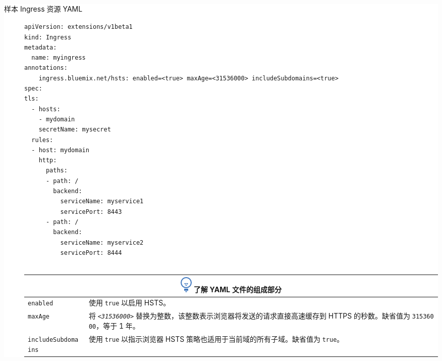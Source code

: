 
<dt>样本 Ingress 资源 YAML</dt>
<dd>

<pre class="codeblock">
<code>apiVersion: extensions/v1beta1
kind: Ingress
metadata:
  name: myingress
annotations:
    ingress.bluemix.net/hsts: enabled=&lt;true&gt; maxAge=&lt;31536000&gt; includeSubdomains=&lt;true&gt;
spec:
tls:
  - hosts:
    - mydomain
    secretName: mysecret
  rules:
  - host: mydomain
    http:
      paths:
      - path: /
        backend:
          serviceName: myservice1
          servicePort: 8443
      - path: /
        backend:
          serviceName: myservice2
          servicePort: 8444
          </code></pre>

<table>
  <thead>
  <th colspan=2><img src="images/idea.png" alt="“构想”图标"/> 了解 YAML 文件的组成部分</th>
  </thead>
  <tbody>
  <tr>
  <td><code>enabled</code></td>
  <td>使用 <code>true</code> 以启用 HSTS。</td>
  </tr>
    <tr>
  <td><code>maxAge</code></td>
  <td>将 <code>&lt;<em>31536000</em>&gt;</code> 替换为整数，该整数表示浏览器将发送的请求直接高速缓存到 HTTPS 的秒数。缺省值为 <code>31536000</code>，等于 1 年。</td>
  </tr>
  <tr>
  <td><code>includeSubdomains</code></td>
  <td>使用 <code>true</code> 以指示浏览器 HSTS 策略也适用于当前域的所有子域。缺省值为 <code>true</code>。</td>
  </tr>
  </tbody></table>
